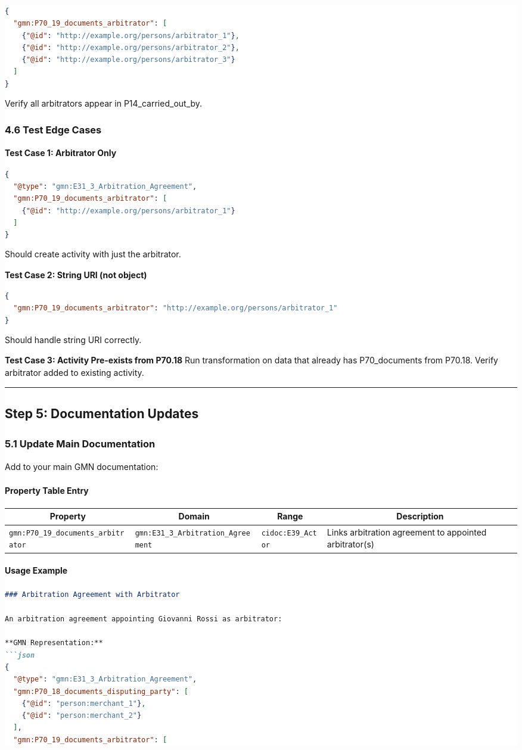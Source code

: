 ```json
{
  "gmn:P70_19_documents_arbitrator": [
    {"@id": "http://example.org/persons/arbitrator_1"},
    {"@id": "http://example.org/persons/arbitrator_2"},
    {"@id": "http://example.org/persons/arbitrator_3"}
  ]
}
```

Verify all arbitrators appear in P14_carried_out_by.

### 4.6 Test Edge Cases

**Test Case 1: Arbitrator Only**
```json
{
  "@type": "gmn:E31_3_Arbitration_Agreement",
  "gmn:P70_19_documents_arbitrator": [
    {"@id": "http://example.org/persons/arbitrator_1"}
  ]
}
```
Should create activity with just the arbitrator.

**Test Case 2: String URI (not object)**
```json
{
  "gmn:P70_19_documents_arbitrator": "http://example.org/persons/arbitrator_1"
}
```
Should handle string URI correctly.

**Test Case 3: Activity Pre-exists from P70.18**
Run transformation on data that already has P70_documents from P70.18. Verify arbitrator added to existing activity.

---

## Step 5: Documentation Updates

### 5.1 Update Main Documentation

Add to your main GMN documentation:

#### Property Table Entry

| Property | Domain | Range | Description |
|----------|--------|-------|-------------|
| `gmn:P70_19_documents_arbitrator` | `gmn:E31_3_Arbitration_Agreement` | `cidoc:E39_Actor` | Links arbitration agreement to appointed arbitrator(s) |

#### Usage Example

```markdown
### Arbitration Agreement with Arbitrator

An arbitration agreement appointing Giovanni Rossi as arbitrator:

**GMN Representation:**
```json
{
  "@type": "gmn:E31_3_Arbitration_Agreement",
  "gmn:P70_18_documents_disputing_party": [
    {"@id": "person:merchant_1"},
    {"@id": "person:merchant_2"}
  ],
  "gmn:P70_19_documents_arbitrator": [
```